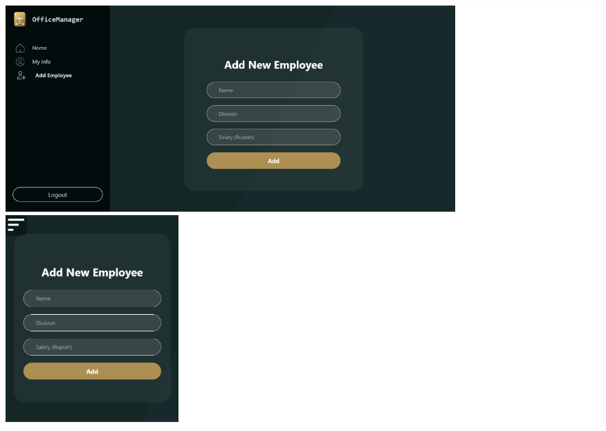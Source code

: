 <img src="./pics/addemployee.png" width="650px">&nbsp;&nbsp;&nbsp;&nbsp;&nbsp;<img src="./pics/addemployee2.png" width="250px"><br>
